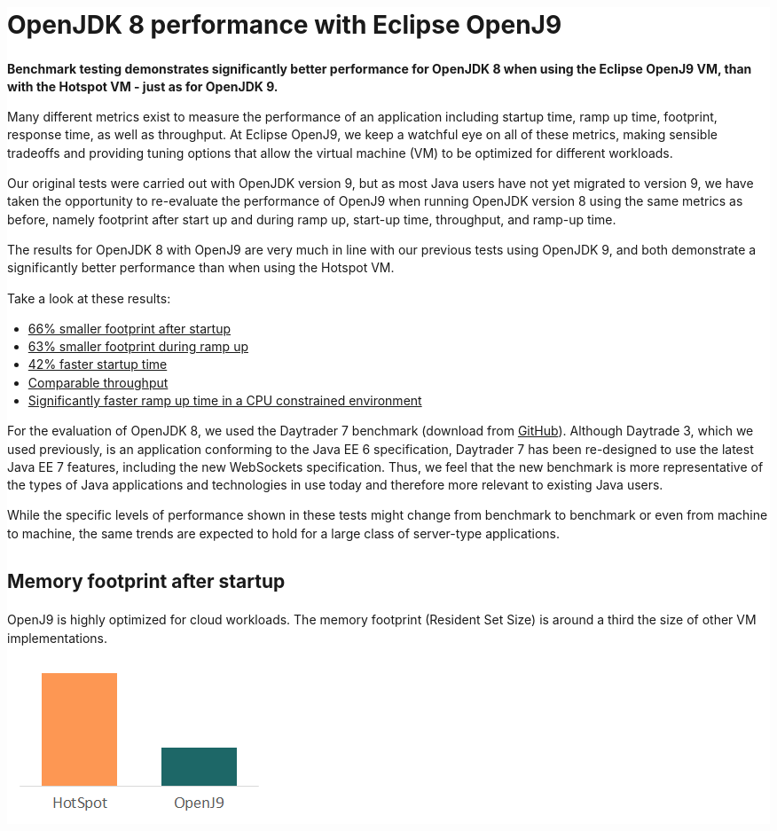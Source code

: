 

# OpenJDK 8 performance with Eclipse OpenJ9

**Benchmark testing demonstrates significantly better performance for OpenJDK 8 when using the Eclipse OpenJ9 VM, than with the Hotspot VM - just as for OpenJDK 9.**

Many different metrics exist to measure the performance of an application including startup time, ramp up time, footprint, response time, as well as throughput. At Eclipse OpenJ9, we keep a watchful eye on all of these metrics, making sensible tradeoffs and providing tuning options that allow the virtual machine (VM) to be optimized for different workloads.

Our original tests were carried out with OpenJDK version 9, but as most Java users have not yet migrated to version 9, we have taken the opportunity to re-evaluate the performance of OpenJ9 when running OpenJDK version 8 using the same metrics as before, namely footprint after start up and during ramp up, start-up time, throughput, and ramp-up time.

The results for OpenJDK 8 with OpenJ9 are very much in line with our previous tests using OpenJDK 9, and both demonstrate a significantly better performance than when using the Hotspot VM.

Take a look at these results:

- [66% smaller footprint after startup](#memory-footprint-after-startup)
- [63% smaller footprint during ramp up](#memory-footprint-during-ramp-up)
- [42% faster startup time](#startup-time)
- [Comparable throughput](#throughput)
- [Significantly faster ramp up time in a CPU constrained environment](#ramp-up-time-in-cpu-constrained-environments)

For the evaluation of OpenJDK 8, we used the Daytrader 7 benchmark (download from [GitHub](https://github.com/wasdev/sample.daytrader7)). Although Daytrade 3, which we used previously, is an application conforming to the Java EE 6 specification, Daytrader 7 has been re-designed to use the latest Java EE 7 features, including the new WebSockets specification. Thus, we feel that the new benchmark is more representative of the types of Java applications and technologies in use today and therefore more relevant to existing Java users.

While the specific levels of performance shown in these tests might change from benchmark to benchmark or even from machine to machine, the same trends are expected to hold for a large class of server-type applications.



## Memory footprint after startup

OpenJ9 is highly optimized for cloud workloads. The memory footprint (Resident Set Size) is around a third the size of other VM implementations.

![The explanation for this graph is provided in the surrounding text.](../assets/perf_v8_startup_footprint.png)
